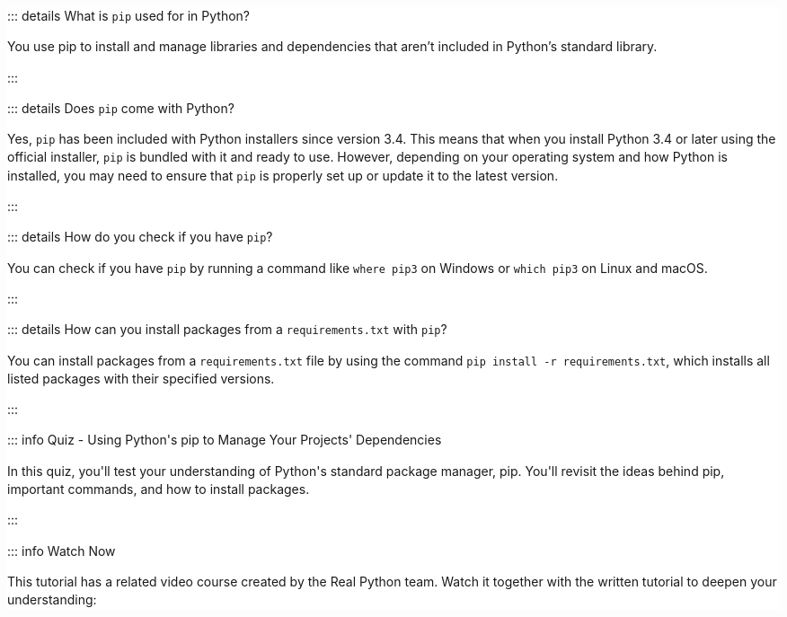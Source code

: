 ::: details What is `pip` used for in Python?

You use pip to install and manage libraries and dependencies that aren’t included in Python’s standard library.

:::

::: details Does `pip` come with Python?

Yes, `pip` has been included with Python installers since version 3.4. This means that when you install Python 3.4 or later using the official installer, `pip` is bundled with it and ready to use. However, depending on your operating system and how Python is installed, you may need to ensure that `pip` is properly set up or update it to the latest version.

:::

::: details How do you check if you have `pip`?

You can check if you have `pip` by running a command like `where pip3` on Windows or `which pip3` on Linux and macOS.

:::

::: details How can you install packages from a <VPIcon icon="fas fa-file-lines"/>`requirements.txt` with `pip`?

You can install packages from a <VPIcon icon="fas fa-file-lines"/>`requirements.txt` file by using the command `pip install -r requirements.txt`, which installs all listed packages with their specified versions.

:::

::: info Quiz - Using Python's pip to Manage Your Projects' Dependencies

<SiteInfo
  name="Using Python's pip to Manage Your Projects' Dependencies Quiz - Real Python"
  desc="In this quiz, you'll test your understanding of Python's standard package manager, pip. You'll revisit the ideas behind pip, important commands, and how to install packages."
  url="https://realpython.com/quizzes/what-is-pip/"
  logo="https://realpython.com/static/favicon.68cbf4197b0c.png"
  preview="https://files.realpython.com/media/What-is-PIP_Watermarked.4944e95d83ad.jpg"/>

In this quiz, you'll test your understanding of Python's standard package manager, pip. You'll revisit the ideas behind pip, important commands, and how to install packages.

:::

::: info Watch Now

This tutorial has a related video course created by the Real Python team. Watch it together with the written tutorial to deepen your understanding:

<SiteInfo
  name="A Beginner's Guide to pip - Real Python"
  desc="What is pip? In this beginner-friendly course, you'll learn how to use pip, the standard package manager for Python, so that you can install and manage additional packages that are not part of the Python standard library."
  url="https://realpython.com/courses/what-is-pip/"
  logo="https://realpython.com/static/favicon.68cbf4197b0c.png"
  preview="https://files.realpython.com/media/What-is-PIP_Watermarked.c46f49dc33f9.jpg"/>
